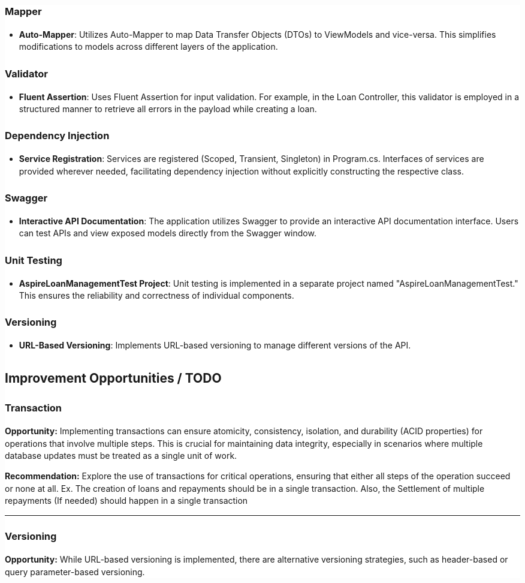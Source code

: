 ### Mapper

- **Auto-Mapper**: Utilizes Auto-Mapper to map Data Transfer Objects (DTOs) to ViewModels and vice-versa. This simplifies modifications to models across different layers of the application.

### Validator

- **Fluent Assertion**: Uses Fluent Assertion for input validation. For example, in the Loan Controller, this validator is employed in a structured manner to retrieve all errors in the payload while creating a loan.

### Dependency Injection

- **Service Registration**: Services are registered (Scoped, Transient, Singleton) in Program.cs. Interfaces of services are provided wherever needed, facilitating dependency injection without explicitly constructing the respective class.

### Swagger

- **Interactive API Documentation**: The application utilizes Swagger to provide an interactive API documentation interface. Users can test APIs and view exposed models directly from the Swagger window.

### Unit Testing

- **AspireLoanManagementTest Project**: Unit testing is implemented in a separate project named "AspireLoanManagementTest." This ensures the reliability and correctness of individual components.

### Versioning

- **URL-Based Versioning**: Implements URL-based versioning to manage different versions of the API.

## Improvement Opportunities / TODO

### Transaction

**Opportunity:**
Implementing transactions can ensure atomicity, consistency, isolation, and durability (ACID properties) for operations that involve multiple steps. This is crucial for maintaining data integrity, especially in scenarios where multiple database updates must be treated as a single unit of work.

**Recommendation:**
Explore the use of transactions for critical operations, ensuring that either all steps of the operation succeed or none at all. Ex. The creation of loans and repayments should be in a single transaction. Also, the Settlement of multiple repayments (If needed) should happen in a single transaction

---

### Versioning

**Opportunity:**
While URL-based versioning is implemented, there are alternative versioning strategies, such as header-based or query parameter-based versioning.
